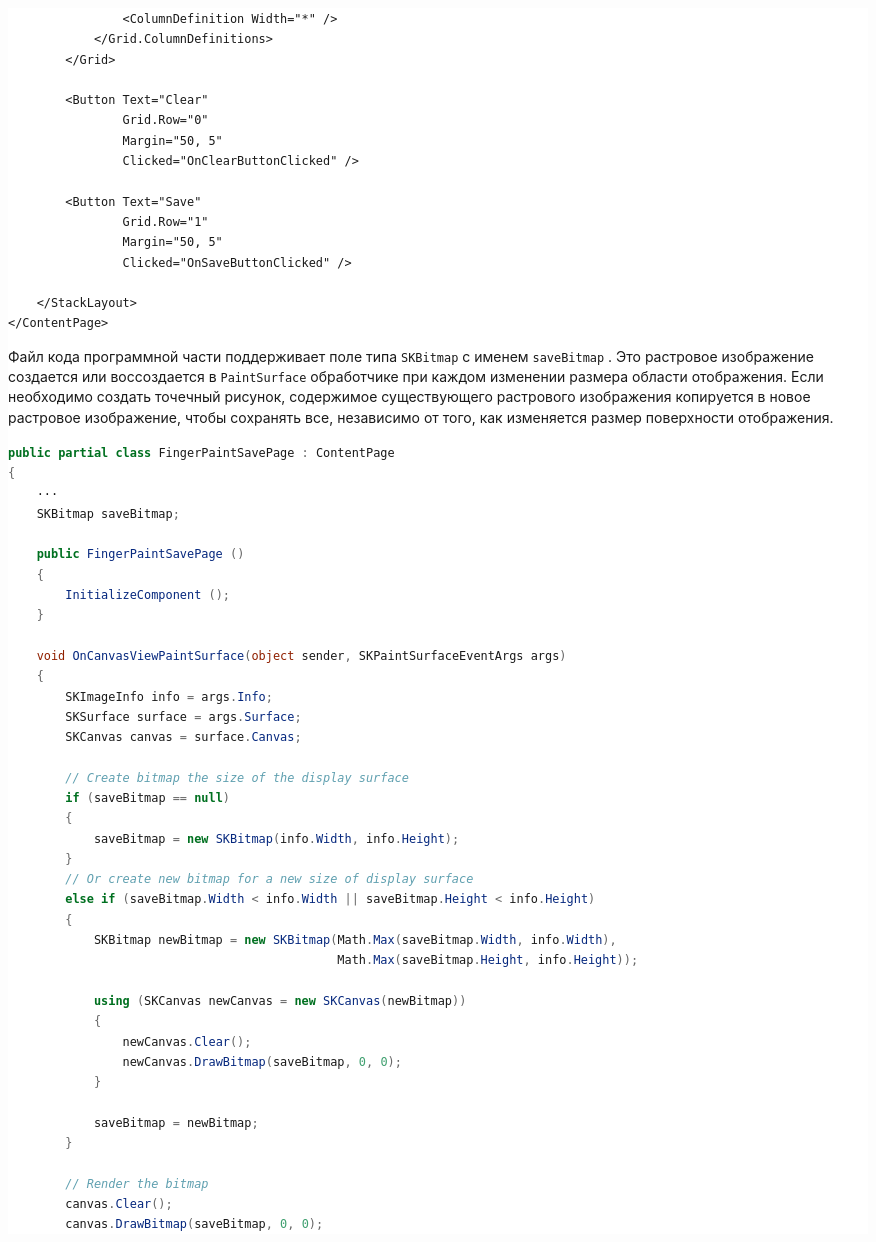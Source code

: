 ```xaml
                <ColumnDefinition Width="*" />
            </Grid.ColumnDefinitions>
        </Grid>

        <Button Text="Clear"
                Grid.Row="0"
                Margin="50, 5"
                Clicked="OnClearButtonClicked" />

        <Button Text="Save"
                Grid.Row="1"
                Margin="50, 5"
                Clicked="OnSaveButtonClicked" />

    </StackLayout>
</ContentPage>
```

Файл кода программной части поддерживает поле типа `SKBitmap` с именем `saveBitmap` . Это растровое изображение создается или воссоздается в `PaintSurface` обработчике при каждом изменении размера области отображения. Если необходимо создать точечный рисунок, содержимое существующего растрового изображения копируется в новое растровое изображение, чтобы сохранять все, независимо от того, как изменяется размер поверхности отображения.

```csharp
public partial class FingerPaintSavePage : ContentPage
{
    ···
    SKBitmap saveBitmap;

    public FingerPaintSavePage ()
    {
        InitializeComponent ();
    }

    void OnCanvasViewPaintSurface(object sender, SKPaintSurfaceEventArgs args)
    {
        SKImageInfo info = args.Info;
        SKSurface surface = args.Surface;
        SKCanvas canvas = surface.Canvas;

        // Create bitmap the size of the display surface
        if (saveBitmap == null)
        {
            saveBitmap = new SKBitmap(info.Width, info.Height);
        }
        // Or create new bitmap for a new size of display surface
        else if (saveBitmap.Width < info.Width || saveBitmap.Height < info.Height)
        {
            SKBitmap newBitmap = new SKBitmap(Math.Max(saveBitmap.Width, info.Width),
                                              Math.Max(saveBitmap.Height, info.Height));

            using (SKCanvas newCanvas = new SKCanvas(newBitmap))
            {
                newCanvas.Clear();
                newCanvas.DrawBitmap(saveBitmap, 0, 0);
            }

            saveBitmap = newBitmap;
        }

        // Render the bitmap
        canvas.Clear();
        canvas.DrawBitmap(saveBitmap, 0, 0);
```